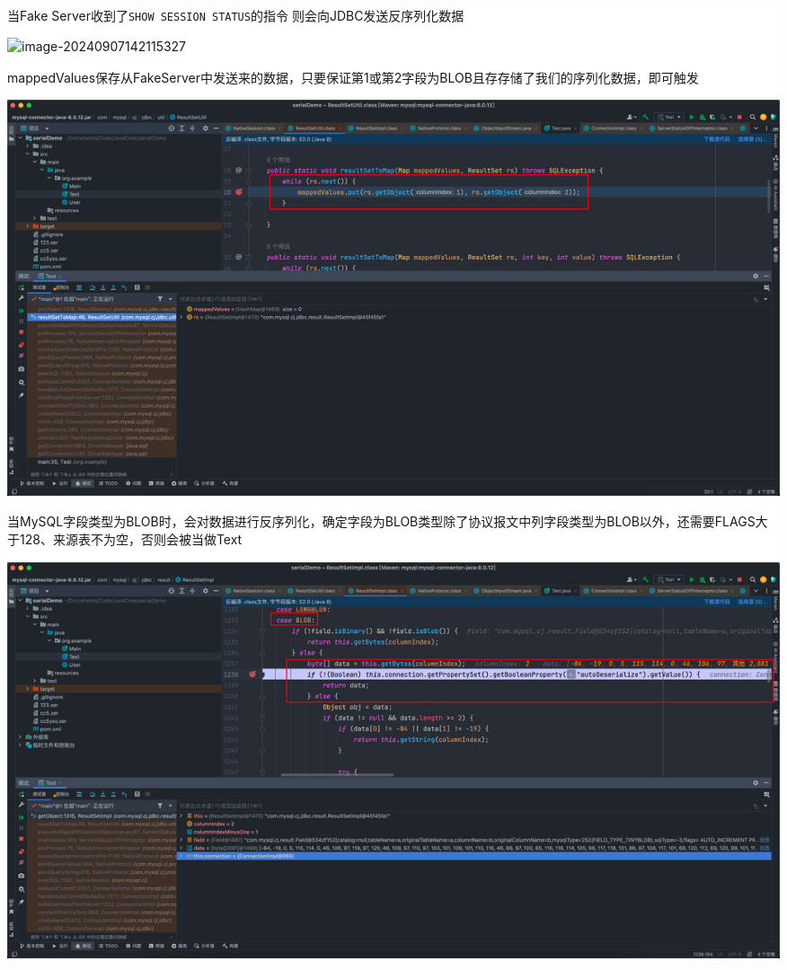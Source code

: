 当Fake Server收到了`SHOW SESSION STATUS`的指令 则会向JDBC发送反序列化数据

![image-20240907142115327](18.MYSQL任意文件读取.assets/image-20240907142115327.png)

mappedValues保存从FakeServer中发送来的数据，只要保证第1或第2字段为BLOB且存存储了我们的序列化数据，即可触发

![image-20240907142203649](18.MYSQL任意文件读取.assets/image-20240907142203649.png)

当MySQL字段类型为BLOB时，会对数据进行反序列化，确定字段为BLOB类型除了协议报文中列字段类型为BLOB以外，还需要FLAGS大于128、来源表不为空，否则会被当做Text

![image-20240907142611120](18.MYSQL任意文件读取.assets/image-20240907142611120.png)
